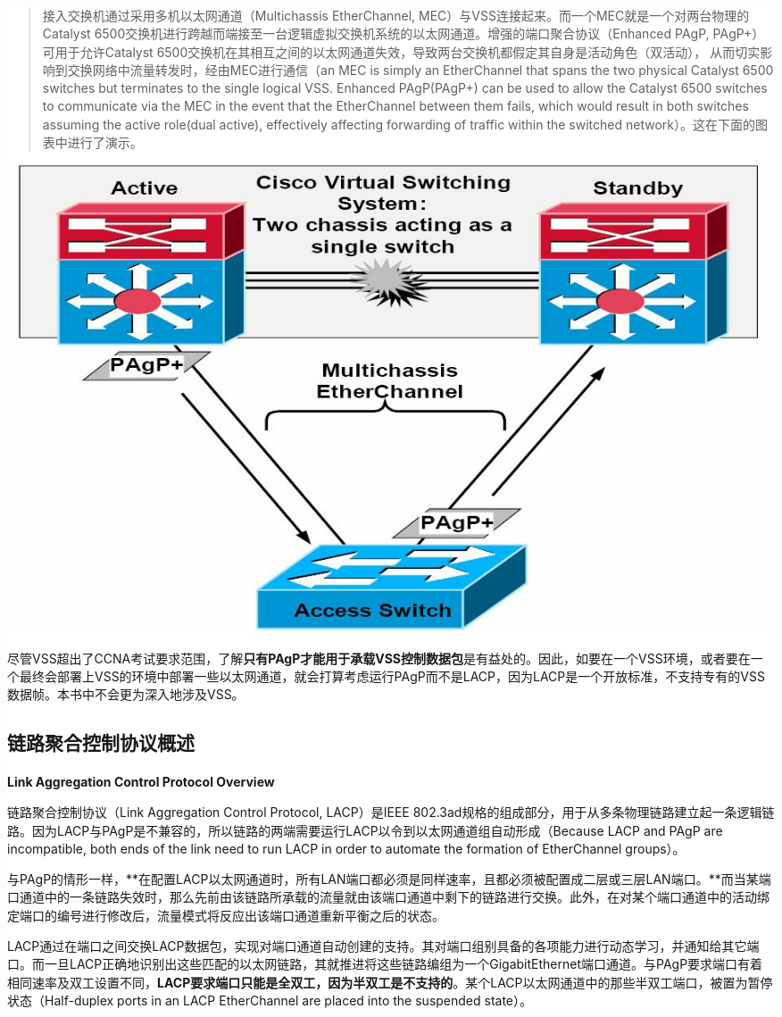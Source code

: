 > 接入交换机通过采用多机以太网通道（Multichassis EtherChannel, MEC）与VSS连接起来。而一个MEC就是一个对两台物理的Catalyst 6500交换机进行跨越而端接至一台逻辑虚拟交换机系统的以太网通道。增强的端口聚合协议（Enhanced PAgP, PAgP+）可用于允许Catalyst 6500交换机在其相互之间的以太网通道失效，导致两台交换机都假定其自身是活动角色（双活动）， 从而切实影响到交换网络中流量转发时，经由MEC进行通信（an MEC is simply an EtherChannel that spans the two physical Catalyst 6500 switches but terminates to the single logical VSS. Enhanced PAgP(PAgP+) can be used to allow the Catalyst 6500 switches to communicate via the MEC in the event that the EtherChannel between them fails, which would result in both switches assuming the active role(dual active), effectively affecting forwarding of traffic within the switched network）。这在下面的图表中进行了演示。

![PAgP+](images/3300.png)

尽管VSS超出了CCNA考试要求范围，了解**只有PAgP才能用于承载VSS控制数据包**是有益处的。因此，如要在一个VSS环境，或者要在一个最终会部署上VSS的环境中部署一些以太网通道，就会打算考虑运行PAgP而不是LACP，因为LACP是一个开放标准，不支持专有的VSS数据帧。本书中不会更为深入地涉及VSS。

## 链路聚合控制协议概述

**Link Aggregation Control Protocol Overview**

链路聚合控制协议（Link Aggregation Control Protocol, LACP）是IEEE 802.3ad规格的组成部分，用于从多条物理链路建立起一条逻辑链路。因为LACP与PAgP是不兼容的，所以链路的两端需要运行LACP以令到以太网通道组自动形成（Because LACP and PAgP are incompatible, both ends of the link need to run LACP in order to automate the formation of EtherChannel groups）。

与PAgP的情形一样，**在配置LACP以太网通道时，所有LAN端口都必须是同样速率，且都必须被配置成二层或三层LAN端口。**而当某端口通道中的一条链路失效时，那么先前由该链路所承载的流量就由该端口通道中剩下的链路进行交换。此外，在对某个端口通道中的活动绑定端口的编号进行修改后，流量模式将反应出该端口通道重新平衡之后的状态。

LACP通过在端口之间交换LACP数据包，实现对端口通道自动创建的支持。其对端口组别具备的各项能力进行动态学习，并通知给其它端口。而一旦LACP正确地识别出这些匹配的以太网链路，其就推进将这些链路编组为一个GigabitEthernet端口通道。与PAgP要求端口有着相同速率及双工设置不同，**LACP要求端口只能是全双工，因为半双工是不支持的**。某个LACP以太网通道中的那些半双工端口，被置为暂停状态（Half-duplex ports in an LACP EtherChannel are placed into the suspended state）。
